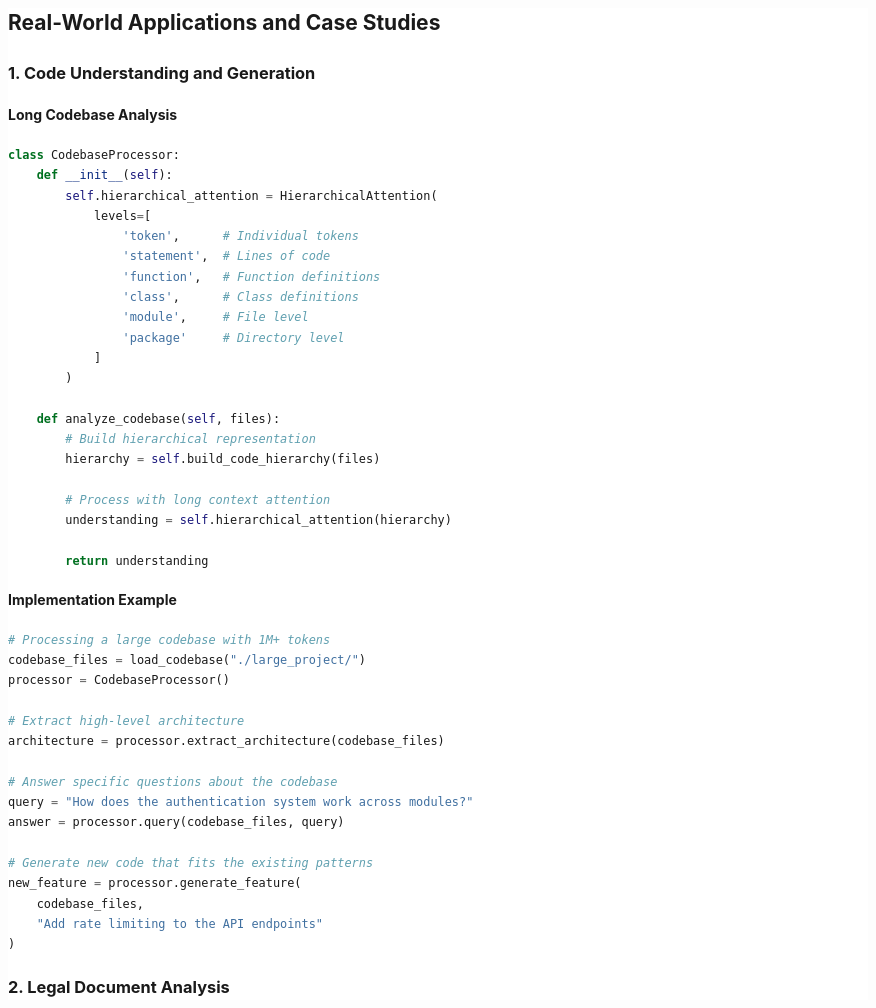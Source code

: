 ## Real-World Applications and Case Studies

### 1. Code Understanding and Generation

#### Long Codebase Analysis
```python
class CodebaseProcessor:
    def __init__(self):
        self.hierarchical_attention = HierarchicalAttention(
            levels=[
                'token',      # Individual tokens
                'statement',  # Lines of code
                'function',   # Function definitions
                'class',      # Class definitions
                'module',     # File level
                'package'     # Directory level
            ]
        )
        
    def analyze_codebase(self, files):
        # Build hierarchical representation
        hierarchy = self.build_code_hierarchy(files)
        
        # Process with long context attention
        understanding = self.hierarchical_attention(hierarchy)
        
        return understanding
```

#### Implementation Example
```python
# Processing a large codebase with 1M+ tokens
codebase_files = load_codebase("./large_project/")
processor = CodebaseProcessor()

# Extract high-level architecture
architecture = processor.extract_architecture(codebase_files)

# Answer specific questions about the codebase
query = "How does the authentication system work across modules?"
answer = processor.query(codebase_files, query)

# Generate new code that fits the existing patterns
new_feature = processor.generate_feature(
    codebase_files, 
    "Add rate limiting to the API endpoints"
)
```

### 2. Legal Document Analysis
